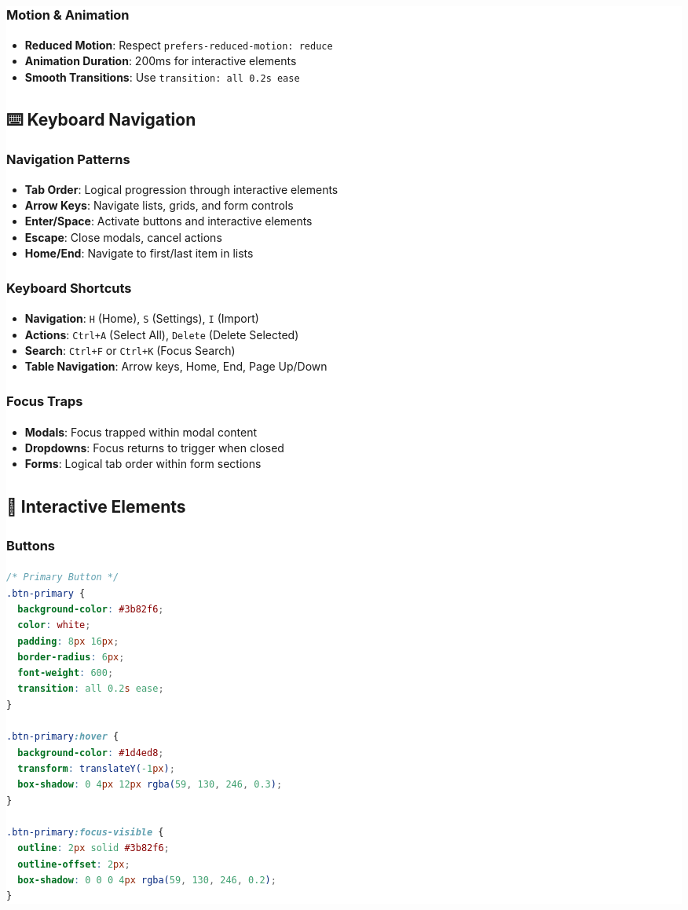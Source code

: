### Motion & Animation
- **Reduced Motion**: Respect `prefers-reduced-motion: reduce`
- **Animation Duration**: 200ms for interactive elements
- **Smooth Transitions**: Use `transition: all 0.2s ease`

## ⌨️ Keyboard Navigation

### Navigation Patterns
- **Tab Order**: Logical progression through interactive elements
- **Arrow Keys**: Navigate lists, grids, and form controls
- **Enter/Space**: Activate buttons and interactive elements
- **Escape**: Close modals, cancel actions
- **Home/End**: Navigate to first/last item in lists

### Keyboard Shortcuts
- **Navigation**: `H` (Home), `S` (Settings), `I` (Import)
- **Actions**: `Ctrl+A` (Select All), `Delete` (Delete Selected)
- **Search**: `Ctrl+F` or `Ctrl+K` (Focus Search)
- **Table Navigation**: Arrow keys, Home, End, Page Up/Down

### Focus Traps
- **Modals**: Focus trapped within modal content
- **Dropdowns**: Focus returns to trigger when closed
- **Forms**: Logical tab order within form sections

## 🎯 Interactive Elements

### Buttons
```css
/* Primary Button */
.btn-primary {
  background-color: #3b82f6;
  color: white;
  padding: 8px 16px;
  border-radius: 6px;
  font-weight: 600;
  transition: all 0.2s ease;
}

.btn-primary:hover {
  background-color: #1d4ed8;
  transform: translateY(-1px);
  box-shadow: 0 4px 12px rgba(59, 130, 246, 0.3);
}

.btn-primary:focus-visible {
  outline: 2px solid #3b82f6;
  outline-offset: 2px;
  box-shadow: 0 0 0 4px rgba(59, 130, 246, 0.2);
}
```

